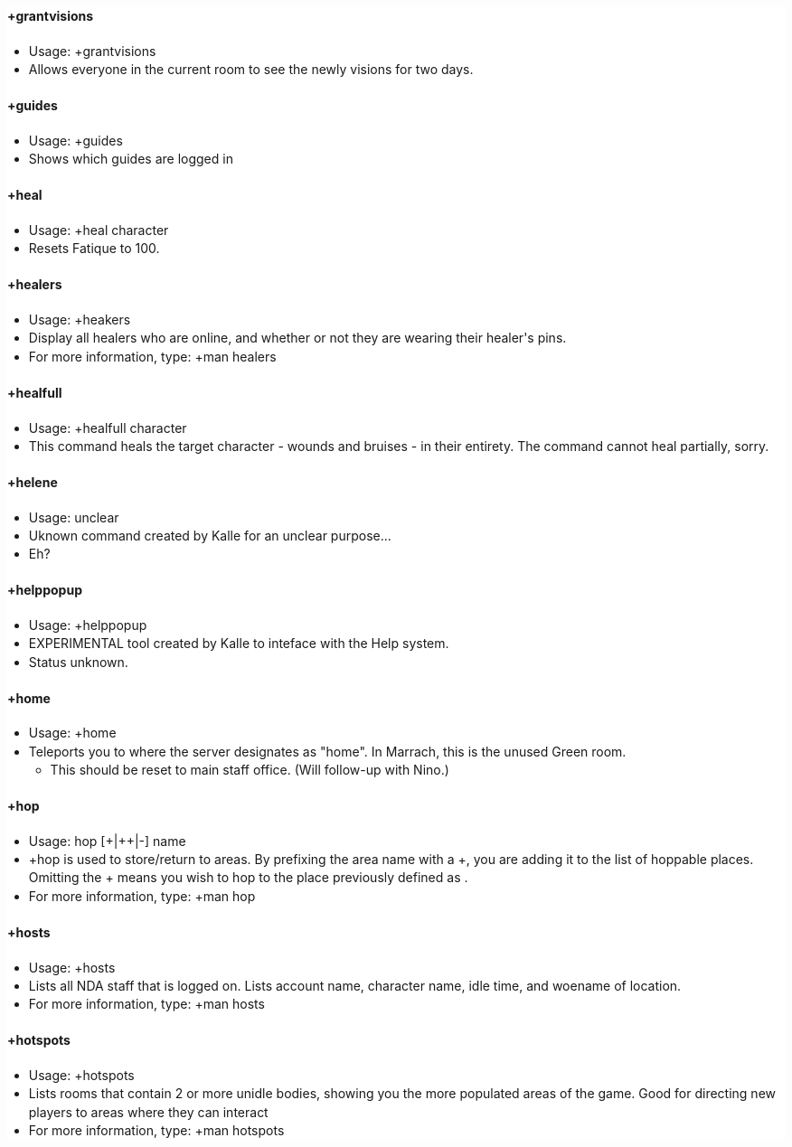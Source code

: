 #### +grantvisions
   * Usage: +grantvisions
   * Allows everyone in the current room to see the newly visions for two days.

#### +guides
   * Usage: +guides
   * Shows which guides are logged in

#### +heal
   * Usage: +heal character
   * Resets Fatique to 100.

#### +healers
   * Usage: +heakers
   * Display all healers who are online, and whether or not they are wearing their healer's pins.
   * For more information, type: +man healers

#### +healfull
   * Usage: +healfull character
   * This command heals the target character - wounds and bruises - in their entirety. The command cannot heal partially, sorry.

#### +helene
   * Usage: unclear
   * Uknown command created by Kalle for an unclear purpose...
   * Eh?

#### +helppopup
   * Usage: +helppopup
   * EXPERIMENTAL tool created by Kalle to inteface with the Help system.
   * Status unknown.

#### +home
   * Usage: +home
   * Teleports you to where the server designates as "home". In Marrach, this is the unused Green room.
      * This should be reset to main staff office. (Will follow-up with Nino.)

#### +hop
   * Usage: hop [+|++|-] name
   * +hop is used to store/return to areas. By prefixing the area name with a +, you are adding it to the list of hoppable places. Omitting the + means you wish to hop to the place previously defined as <name>.
   * For more information, type: +man hop

#### +hosts
   * Usage: +hosts
   * Lists all NDA staff that is logged on. Lists account name, character name, idle time, and woename of location. 
   * For more information, type: +man hosts

#### +hotspots
   * Usage: +hotspots
   * Lists rooms that contain 2 or more unidle bodies, showing you the more populated areas of the game. Good for directing new players to areas where they can interact
   * For more information, type: +man hotspots
